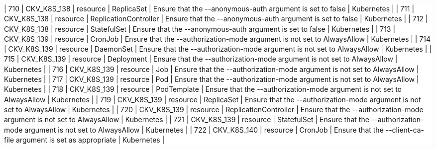 | 710 | CKV_K8S_138 | resource | ReplicaSet             | Ensure that the --anonymous-auth argument is set to false                                              | Kubernetes |
| 711 | CKV_K8S_138 | resource | ReplicationController  | Ensure that the --anonymous-auth argument is set to false                                              | Kubernetes |
| 712 | CKV_K8S_138 | resource | StatefulSet            | Ensure that the --anonymous-auth argument is set to false                                              | Kubernetes |
| 713 | CKV_K8S_139 | resource | CronJob                | Ensure that the --authorization-mode argument is not set to AlwaysAllow                                | Kubernetes |
| 714 | CKV_K8S_139 | resource | DaemonSet              | Ensure that the --authorization-mode argument is not set to AlwaysAllow                                | Kubernetes |
| 715 | CKV_K8S_139 | resource | Deployment             | Ensure that the --authorization-mode argument is not set to AlwaysAllow                                | Kubernetes |
| 716 | CKV_K8S_139 | resource | Job                    | Ensure that the --authorization-mode argument is not set to AlwaysAllow                                | Kubernetes |
| 717 | CKV_K8S_139 | resource | Pod                    | Ensure that the --authorization-mode argument is not set to AlwaysAllow                                | Kubernetes |
| 718 | CKV_K8S_139 | resource | PodTemplate            | Ensure that the --authorization-mode argument is not set to AlwaysAllow                                | Kubernetes |
| 719 | CKV_K8S_139 | resource | ReplicaSet             | Ensure that the --authorization-mode argument is not set to AlwaysAllow                                | Kubernetes |
| 720 | CKV_K8S_139 | resource | ReplicationController  | Ensure that the --authorization-mode argument is not set to AlwaysAllow                                | Kubernetes |
| 721 | CKV_K8S_139 | resource | StatefulSet            | Ensure that the --authorization-mode argument is not set to AlwaysAllow                                | Kubernetes |
| 722 | CKV_K8S_140 | resource | CronJob                | Ensure that the --client-ca-file argument is set as appropriate                                        | Kubernetes |

